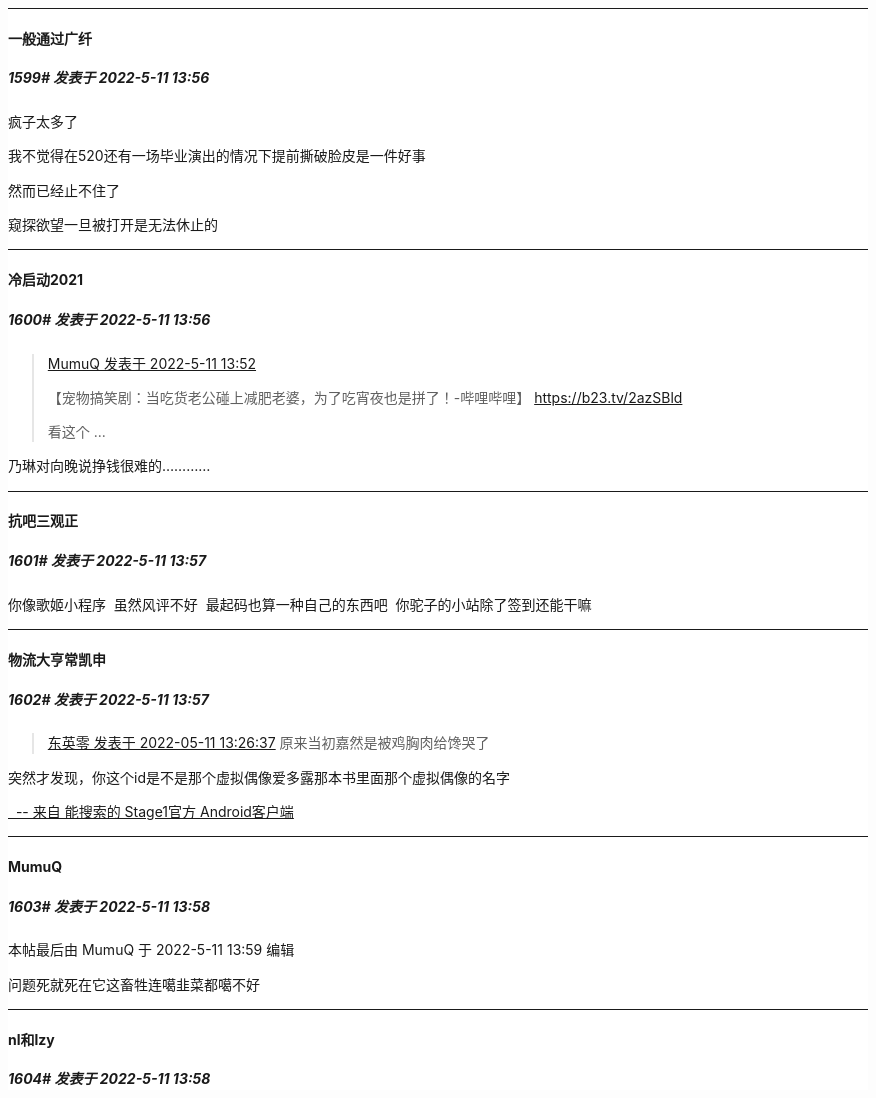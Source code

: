 *****

####  一般通过广纤  
##### 1599#       发表于 2022-5-11 13:56

疯子太多了

我不觉得在520还有一场毕业演出的情况下提前撕破脸皮是一件好事

然而已经止不住了

窥探欲望一旦被打开是无法休止的

*****

####  冷启动2021  
##### 1600#       发表于 2022-5-11 13:56

<blockquote><a href="httphttps://bbs.saraba1st.com/2b/forum.php?mod=redirect&amp;goto=findpost&amp;pid=55782138&amp;ptid=2068882" target="_blank">MumuQ 发表于 2022-5-11 13:52</a>

【宠物搞笑剧：当吃货老公碰上减肥老婆，为了吃宵夜也是拼了！-哔哩哔哩】 https://b23.tv/2azSBld

看这个 ...</blockquote>
乃琳对向晚说挣钱很难的…………

*****

####  抗吧三观正  
##### 1601#       发表于 2022-5-11 13:57

你像歌姬小程序  虽然风评不好  最起码也算一种自己的东西吧  你驼子的小站除了签到还能干嘛   

*****

####  物流大亨常凯申  
##### 1602#       发表于 2022-5-11 13:57

<blockquote><a href="httphttps://bbs.saraba1st.com/2b/forum.php?mod=redirect&amp;goto=findpost&amp;pid=55781809&amp;ptid=2068882" target="_blank">东英零 发表于 2022-05-11 13:26:37</a>
原来当初嘉然是被鸡胸肉给馋哭了</blockquote>突然才发现，你这个id是不是那个虚拟偶像爱多露那本书里面那个虚拟偶像的名字

[  -- 来自 能搜索的 Stage1官方 Android客户端](https://www.coolapk.com/apk/140634)

*****

####  MumuQ  
##### 1603#       发表于 2022-5-11 13:58

 本帖最后由 MumuQ 于 2022-5-11 13:59 编辑 

问题死就死在它这畜牲连噶韭菜都噶不好

*****

####  nl和lzy  
##### 1604#       发表于 2022-5-11 13:58
